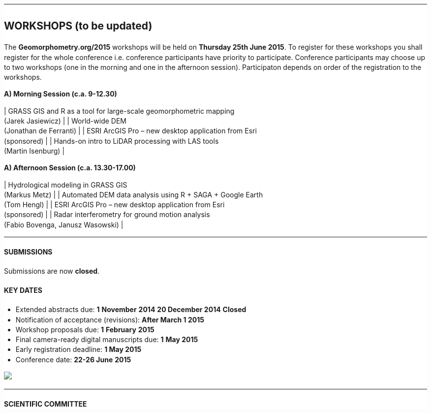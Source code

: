 

* * *

## **WORKSHOPS (to be updated)**

The **Geomorphometry.org/2015** workshops will be held on **Thursday 25th June 2015**. To register for these workshops you shall register for the whole conference i.e. conference participants have priority to participate. Conference participants may choose up to two workshops (one in the morning and one in the afternoon session). Participaton depends on order of the registration to the workshops.

**A) Morning Session (c.a. 9-12.30)**

| GRASS GIS and R as a tool for large-scale geomorphometric mapping <br> (Jarek Jasiewicz) |
| World-wide DEM <br> (Jonathan de Ferranti)                                                    |
| ESRI ArcGIS Pro – new desktop application from Esri <br> (sponsored)                     |
| Hands-on intro to LiDAR processing with LAS tools <br> (Martin Isenburg)                 |




**A) Afternoon Session (c.a. 13.30-17.00)**

| Hydrological modeling in GRASS GIS <br> (Markus Metz)                                 |
| Automated DEM data analysis using R + SAGA + Google Earth <br> (Tom Hengl)            |
| ESRI ArcGIS Pro – new desktop application from Esri <br> (sponsored)                  |
| Radar interferometry for ground motion analysis <br> (Fabio Bovenga, Janusz Wasowski) |




* * *

#### **SUBMISSIONS**

Submissions are now **closed**.

#### **KEY DATES**

- Extended abstracts due: **1** **November** **2014** **20 December 2014** **Closed**
- Notification of acceptance (revisions): **After March 1 2015**
- Workshop proposals due: **1** **February** **2015**
- Final camera-ready digital manuscripts due: **1** **May 2015**
- Early registration deadline: **1 May 2015**
- Conference date: **22-26 June** **2015**

![]({{site.baseurl}}/uploads/img/posts/Poznan_lecture_rooms.jpg)



* * *

#### **SCIENTIFIC COMMITTEE**
